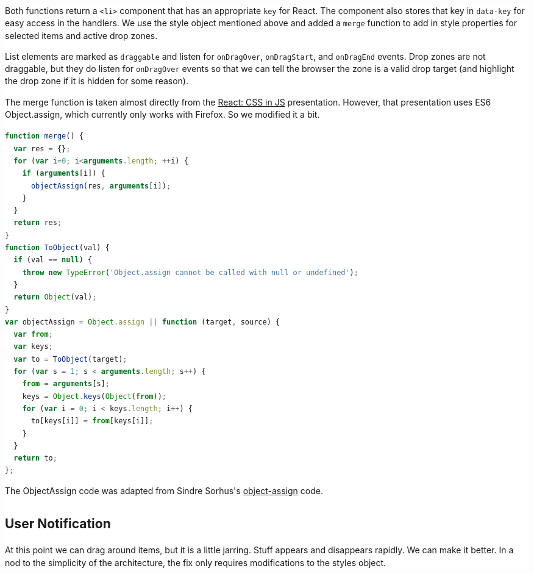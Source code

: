 Both functions return a `<li>` component that has an appropriate `key` for React. The component also stores that key in `data-key` for easy access in the handlers. We use the style object mentioned above and added a `merge` function to add in style properties for selected items and active drop zones.

List elements are marked as `draggable` and listen for `onDragOver`, `onDragStart`, and `onDragEnd` events. Drop zones are not draggable, but they do listen for `onDragOver` events so that we can tell the browser the zone is a valid drop target (and highlight the drop zone if it is hidden for some reason).

The merge function is taken almost directly from the [React: CSS in JS](https://speakerdeck.com/vjeux/react-css-in-js) presentation. However, that presentation uses ES6 Object.assign, which currently only works with Firefox. So we modified it a bit.

~~~js
function merge() {
  var res = {};
  for (var i=0; i<arguments.length; ++i) {
    if (arguments[i]) {
      objectAssign(res, arguments[i]);
    }
  }
  return res;
}
function ToObject(val) {
  if (val == null) {
    throw new TypeError('Object.assign cannot be called with null or undefined');
  }
  return Object(val);
}
var objectAssign = Object.assign || function (target, source) {
  var from;
  var keys;
  var to = ToObject(target);
  for (var s = 1; s < arguments.length; s++) {
    from = arguments[s];
    keys = Object.keys(Object(from));
    for (var i = 0; i < keys.length; i++) {
      to[keys[i]] = from[keys[i]];
    }
  }
  return to;
};
~~~

The ObjectAssign code was adapted from Sindre Sorhus's [object-assign](https://github.com/sindresorhus/object-assign) code.

## User Notification

At this point we can drag around items, but it is a little jarring. Stuff appears and disappears rapidly. We can make it better. In a nod to the simplicity of the architecture, the fix only requires modifications to the styles object.
